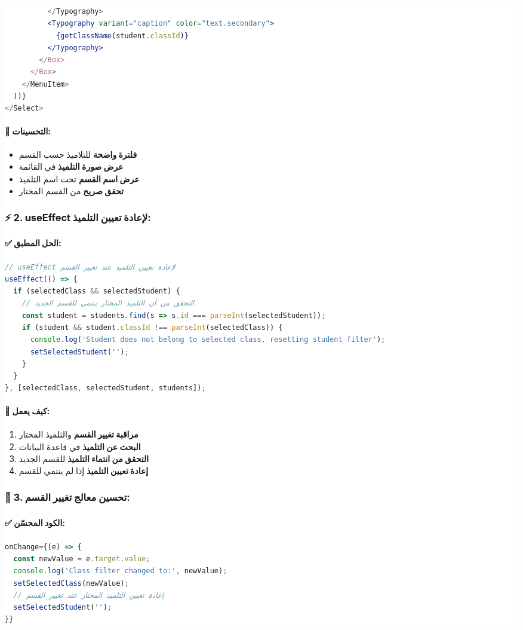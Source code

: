 ```jsx
          </Typography>
          <Typography variant="caption" color="text.secondary">
            {getClassName(student.classId)}
          </Typography>
        </Box>
      </Box>
    </MenuItem>
  ))}
</Select>
```

#### 🎯 **التحسينات:**
- **فلترة واضحة** للتلاميذ حسب القسم
- **عرض صورة التلميذ** في القائمة
- **عرض اسم القسم** تحت اسم التلميذ
- **تحقق صريح** من القسم المختار

### ⚡ **2. useEffect لإعادة تعيين التلميذ:**

#### ✅ **الحل المطبق:**
```javascript
// useEffect لإعادة تعيين التلميذ عند تغيير القسم
useEffect(() => {
  if (selectedClass && selectedStudent) {
    // التحقق من أن التلميذ المختار ينتمي للقسم الجديد
    const student = students.find(s => s.id === parseInt(selectedStudent));
    if (student && student.classId !== parseInt(selectedClass)) {
      console.log('Student does not belong to selected class, resetting student filter');
      setSelectedStudent('');
    }
  }
}, [selectedClass, selectedStudent, students]);
```

#### 🎯 **كيف يعمل:**
1. **مراقبة تغيير القسم** والتلميذ المختار
2. **البحث عن التلميذ** في قاعدة البيانات
3. **التحقق من انتماء التلميذ** للقسم الجديد
4. **إعادة تعيين التلميذ** إذا لم ينتمي للقسم

### 🔄 **3. تحسين معالج تغيير القسم:**

#### ✅ **الكود المحسّن:**
```javascript
onChange={(e) => {
  const newValue = e.target.value;
  console.log('Class filter changed to:', newValue);
  setSelectedClass(newValue);
  // إعادة تعيين التلميذ المختار عند تغيير القسم
  setSelectedStudent('');
}}
```
